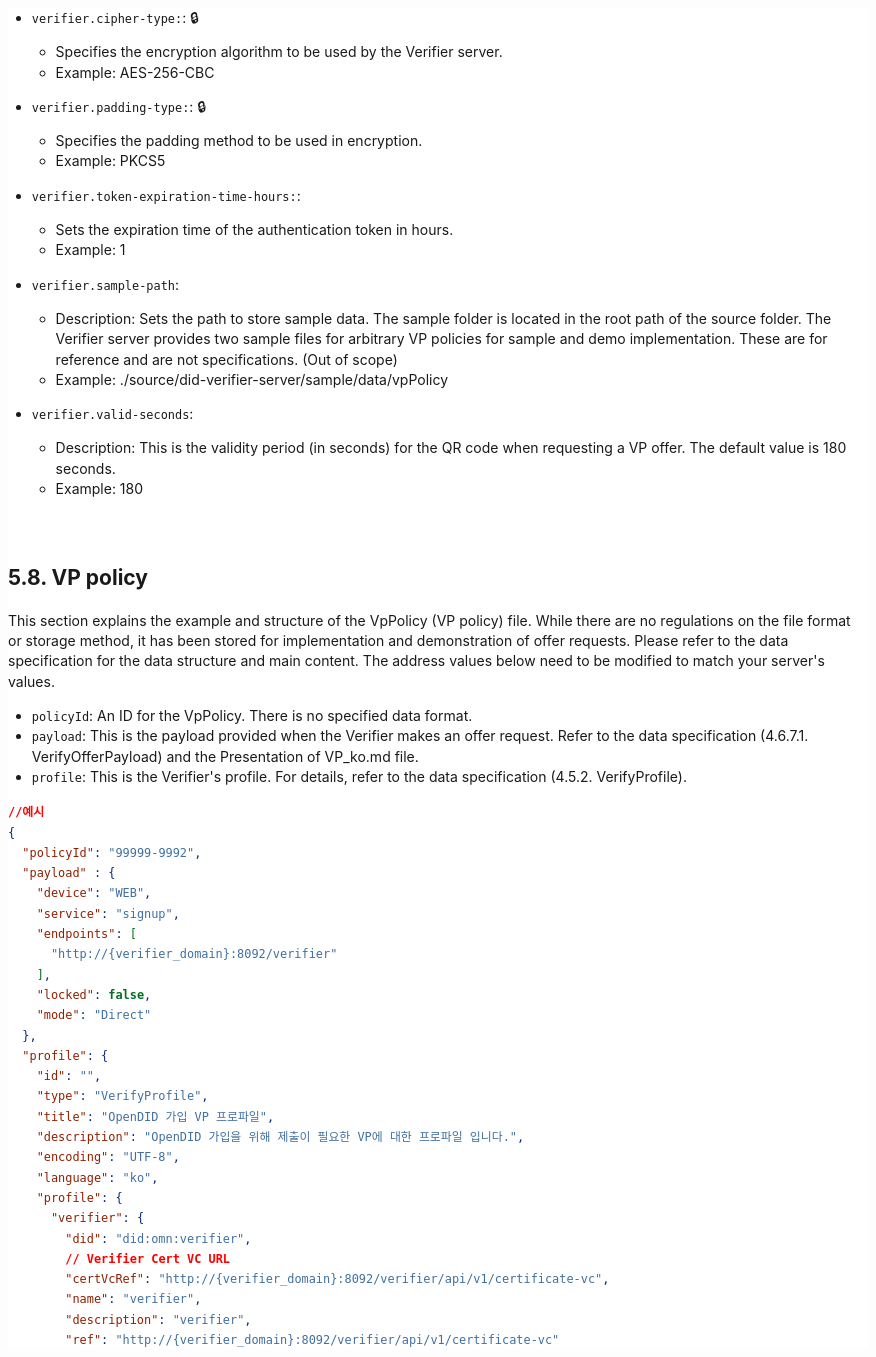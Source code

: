 * `verifier.cipher-type:`: 🔒
   - Specifies the encryption algorithm to be used by the Verifier server.
   - Example: AES-256-CBC

* `verifier.padding-type:`: 🔒
   - Specifies the padding method to be used in encryption.
   - Example: PKCS5

* `verifier.token-expiration-time-hours:`:
   - Sets the expiration time of the authentication token in hours.
   - Example: 1

* `verifier.sample-path`:
   - Description: Sets the path to store sample data. The sample folder is located in the root path of the source folder.
     The Verifier server provides two sample files for arbitrary VP policies for sample and demo implementation. These are for reference and are not specifications. (Out of scope)
   - Example: ./source/did-verifier-server/sample/data/vpPolicy

* `verifier.valid-seconds`:
   - Description: This is the validity period (in seconds) for the QR code when requesting a VP offer. The default value is 180 seconds.
   - Example: 180

<br/>

## 5.8. VP policy

This section explains the example and structure of the VpPolicy (VP policy) file. While there are no regulations on the file format or storage method, it has been stored for implementation and demonstration of offer requests. Please refer to the data specification for the data structure and main content. The address values below need to be modified to match your server's values.

* `policyId`: An ID for the VpPolicy. There is no specified data format.
* `payload`: This is the payload provided when the Verifier makes an offer request. Refer to the data specification (4.6.7.1. VerifyOfferPayload) and the Presentation of VP_ko.md file.
* `profile`: This is the Verifier's profile. For details, refer to the data specification (4.5.2. VerifyProfile).

```json
//예시
{
  "policyId": "99999-9992",
  "payload" : {
    "device": "WEB",
    "service": "signup",
    "endpoints": [      
      "http://{verifier_domain}:8092/verifier"
    ],
    "locked": false,
    "mode": "Direct"
  },
  "profile": {
    "id": "",
    "type": "VerifyProfile",
    "title": "OpenDID 가입 VP 프로파일",
    "description": "OpenDID 가입을 위해 제출이 필요한 VP에 대한 프로파일 입니다.",
    "encoding": "UTF-8",
    "language": "ko",
    "profile": {
      "verifier": {
        "did": "did:omn:verifier",
        // Verifier Cert VC URL
        "certVcRef": "http://{verifier_domain}:8092/verifier/api/v1/certificate-vc",
        "name": "verifier",
        "description": "verifier",
        "ref": "http://{verifier_domain}:8092/verifier/api/v1/certificate-vc"
```